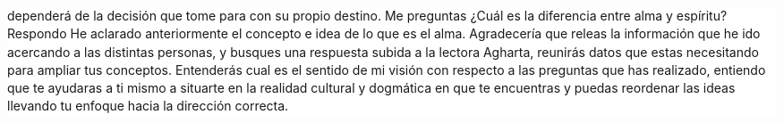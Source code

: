 dependerá de la decisión que tome para con su propio destino.
Me preguntas
¿Cuál es la diferencia entre alma y espíritu?
Respondo
He aclarado anteriormente el concepto e idea de lo que es el
alma.
Agradecería que releas la información que he ido acercando
a las distintas personas, y busques una
respuesta subida a la
lectora Agharta, reunirás datos que estas necesitando para
ampliar tus conceptos.
Entenderás cual es el sentido de mi visión con respecto a las
preguntas que has realizado, entiendo que te ayudaras a ti mismo
a situarte en la realidad cultural y dogmática en que te
encuentras y puedas reordenar las ideas llevando tu enfoque
hacia la dirección correcta.
